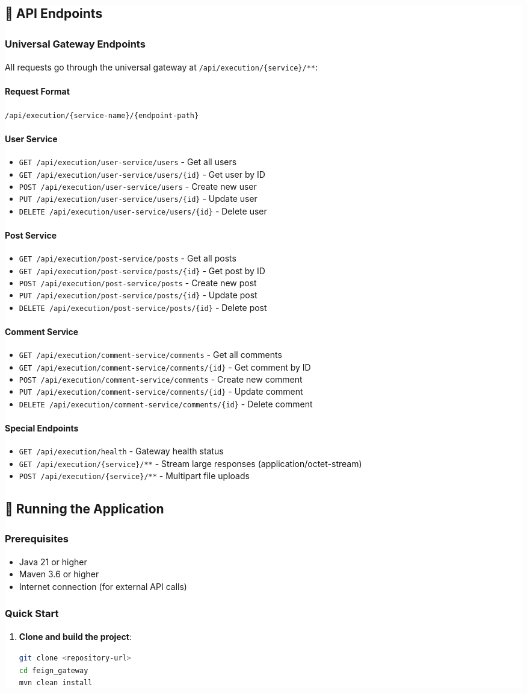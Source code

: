 ## 📡 API Endpoints

### Universal Gateway Endpoints

All requests go through the universal gateway at `/api/execution/{service}/**`:

#### Request Format
```
/api/execution/{service-name}/{endpoint-path}
```

#### User Service
- `GET /api/execution/user-service/users` - Get all users
- `GET /api/execution/user-service/users/{id}` - Get user by ID
- `POST /api/execution/user-service/users` - Create new user
- `PUT /api/execution/user-service/users/{id}` - Update user
- `DELETE /api/execution/user-service/users/{id}` - Delete user

#### Post Service
- `GET /api/execution/post-service/posts` - Get all posts
- `GET /api/execution/post-service/posts/{id}` - Get post by ID
- `POST /api/execution/post-service/posts` - Create new post
- `PUT /api/execution/post-service/posts/{id}` - Update post
- `DELETE /api/execution/post-service/posts/{id}` - Delete post

#### Comment Service
- `GET /api/execution/comment-service/comments` - Get all comments
- `GET /api/execution/comment-service/comments/{id}` - Get comment by ID
- `POST /api/execution/comment-service/comments` - Create new comment
- `PUT /api/execution/comment-service/comments/{id}` - Update comment
- `DELETE /api/execution/comment-service/comments/{id}` - Delete comment

#### Special Endpoints
- `GET /api/execution/health` - Gateway health status
- `GET /api/execution/{service}/**` - Stream large responses (application/octet-stream)
- `POST /api/execution/{service}/**` - Multipart file uploads

## 🚀 Running the Application

### Prerequisites
- Java 21 or higher
- Maven 3.6 or higher
- Internet connection (for external API calls)

### Quick Start

1. **Clone and build the project**:
   ```bash
   git clone <repository-url>
   cd feign_gateway
   mvn clean install
   ```
